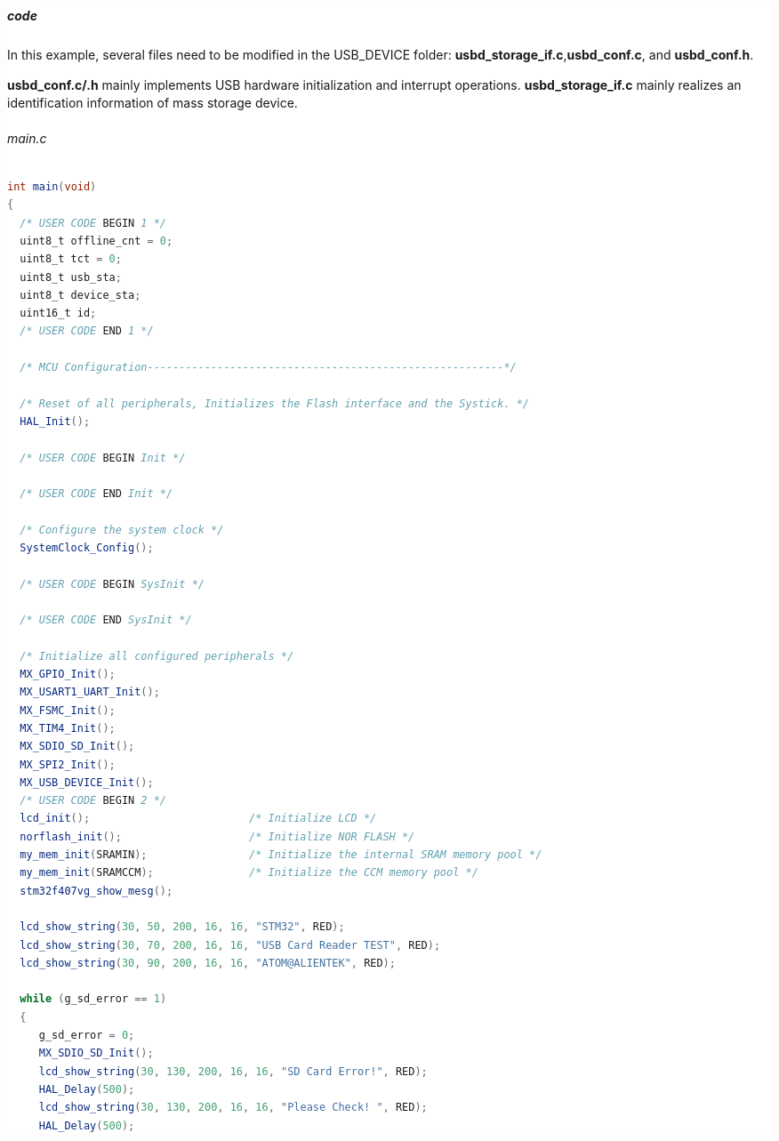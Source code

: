 
##### code

In this example, several files need to be modified in the USB_DEVICE folder: **usbd_storage_if.c**,**usbd_conf.c**, and **usbd_conf.h**.

**usbd_conf.c/.h** mainly implements USB hardware initialization and interrupt operations.
**usbd_storage_if.c** mainly realizes an identification information of mass storage device.


###### main.c
```c#
int main(void)
{
  /* USER CODE BEGIN 1 */
  uint8_t offline_cnt = 0;
  uint8_t tct = 0;
  uint8_t usb_sta;
  uint8_t device_sta;
  uint16_t id;
  /* USER CODE END 1 */

  /* MCU Configuration--------------------------------------------------------*/

  /* Reset of all peripherals, Initializes the Flash interface and the Systick. */
  HAL_Init();

  /* USER CODE BEGIN Init */

  /* USER CODE END Init */

  /* Configure the system clock */
  SystemClock_Config();

  /* USER CODE BEGIN SysInit */

  /* USER CODE END SysInit */

  /* Initialize all configured peripherals */
  MX_GPIO_Init();
  MX_USART1_UART_Init();
  MX_FSMC_Init();
  MX_TIM4_Init();
  MX_SDIO_SD_Init();
  MX_SPI2_Init();
  MX_USB_DEVICE_Init();
  /* USER CODE BEGIN 2 */
  lcd_init();                         /* Initialize LCD */
  norflash_init();                    /* Initialize NOR FLASH */
  my_mem_init(SRAMIN);                /* Initialize the internal SRAM memory pool */
  my_mem_init(SRAMCCM);               /* Initialize the CCM memory pool */
  stm32f407vg_show_mesg();

  lcd_show_string(30, 50, 200, 16, 16, "STM32", RED);
  lcd_show_string(30, 70, 200, 16, 16, "USB Card Reader TEST", RED);
  lcd_show_string(30, 90, 200, 16, 16, "ATOM@ALIENTEK", RED);

  while (g_sd_error == 1)
  {
     g_sd_error = 0;
     MX_SDIO_SD_Init();
     lcd_show_string(30, 130, 200, 16, 16, "SD Card Error!", RED);
     HAL_Delay(500);
     lcd_show_string(30, 130, 200, 16, 16, "Please Check! ", RED);
     HAL_Delay(500);
```